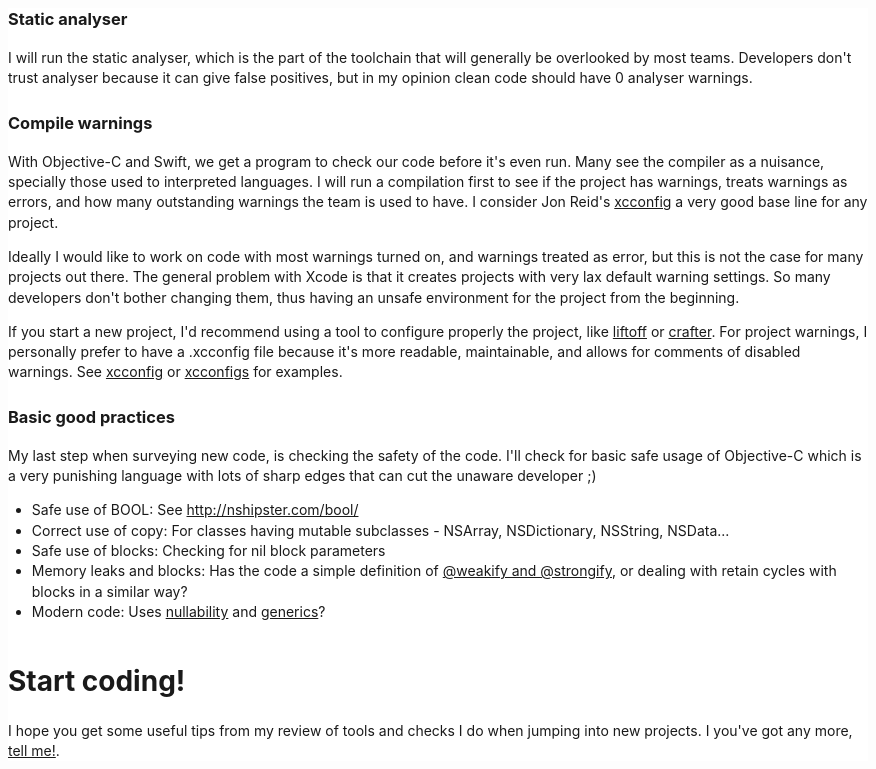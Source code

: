 
### Static analyser

I will run the static analyser, which is the part of the toolchain that will generally be overlooked by most teams. Developers don't trust analyser because it can give false positives, but in my opinion clean code should have 0 analyser warnings.

### Compile warnings

With Objective-C and Swift, we get a program to check our code before it's even run. Many see the compiler as a nuisance, specially those used to interpreted languages. I will run a compilation first to see if the project has warnings, treats warnings as errors, and how many outstanding warnings the team is used to have. I consider Jon Reid's [xcconfig][xcconfig] a very good base line for any project.

Ideally I would like to work on code with most warnings turned on, and warnings treated as error, but this is not the case for many projects out there. The general problem with Xcode is that it creates projects with very lax default warning settings. So many developers don't bother changing them, thus having an unsafe environment for the project from the beginning.

If you start a new project, I'd recommend using a tool to configure properly the project, like [liftoff][liftoff] or [crafter][crafter]. For project warnings, I personally prefer to have a .xcconfig file because it's more readable, maintainable, and allows for comments of disabled warnings. See [xcconfig][xcconfig] or [xcconfigs][xcconfigs] for examples.

### Basic good practices

My last step when surveying new code, is checking the safety of the code. I'll check for basic safe usage of Objective-C which is a very punishing language with lots of sharp edges that can cut the unaware developer ;)

- Safe use of BOOL: See http://nshipster.com/bool/
- Correct use of copy: For classes having mutable subclasses - NSArray, NSDictionary, NSString, NSData...
- Safe use of blocks: Checking for nil block parameters
- Memory leaks and blocks: Has the code a simple definition of [@weakify and @strongify][weakify], or dealing with retain cycles with blocks in a similar way?
- Modern code: Uses [nullability][nullability] and [generics][generics]?

# Start coding!

I hope you get some useful tips from my review of tools and checks I do when jumping into new projects. I you've got any more, [tell me!][twitter].

[peak]: http://peak.net
[git_stats]: https://github.com/tomgi/git_stats
[commit_message]: http://chris.beams.io/posts/git-commit/
[commit_message2]: https://robots.thoughtbot.com/5-useful-tips-for-a-better-commit-message
[git_bisect]: https://git-scm.com/docs/git-bisect
[gource]: http://gource.io
[homebrew]: http://brew.sh
[sloccount]: http://www.dwheeler.com/sloccount/
[dependency-visualizer]: https://github.com/PaulTaykalo/objc-dependency-visualizer
[objc_dep]: https://github.com/nst/objc_dep
[liftoff]: https://github.com/thoughtbot/liftoff
[crafter]: https://github.com/krzysztofzablocki/crafter
[xcconfig]: https://github.com/jonreid/XcodeWarnings
[xcconfigs]: https://github.com/jspahrsummers/xcconfigs
[twitter]: https://twitter.com/miguelquinon
[weakify]: https://github.com/jspahrsummers/libextobjc/blob/master/extobjc/EXTScope.h
[nullability]: {{site.url}}/blog/2015/04/17/adopting-nullability-annotations/
[generics]: {{site.url}}/blog/2015/06/09/adopting-objectivec-generics/

